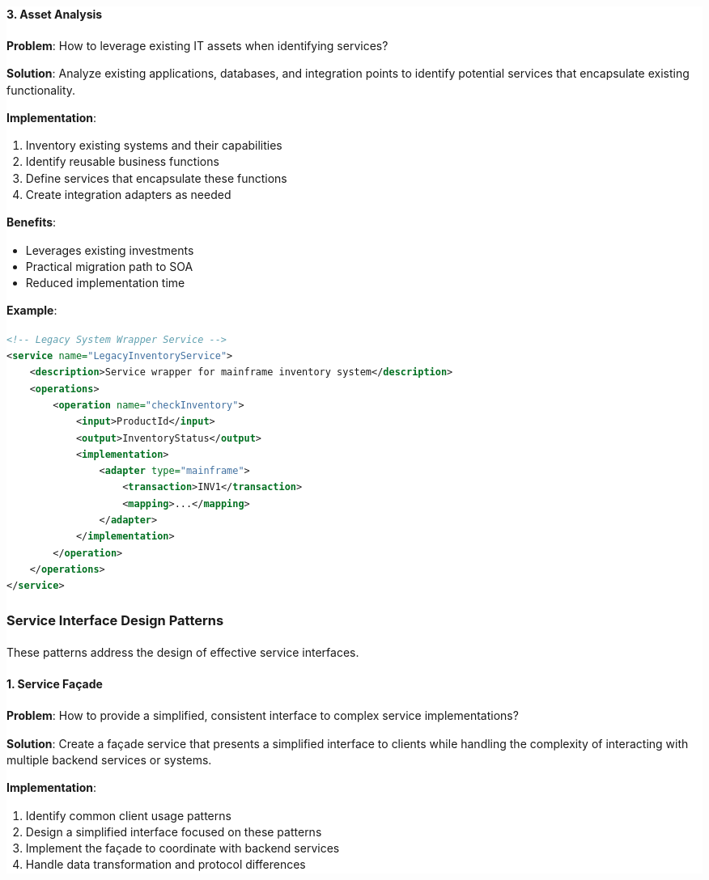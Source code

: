 #### 3. Asset Analysis

**Problem**: How to leverage existing IT assets when identifying services?

**Solution**: Analyze existing applications, databases, and integration points to identify potential services that encapsulate existing functionality.

**Implementation**:
1. Inventory existing systems and their capabilities
2. Identify reusable business functions
3. Define services that encapsulate these functions
4. Create integration adapters as needed

**Benefits**:
- Leverages existing investments
- Practical migration path to SOA
- Reduced implementation time

**Example**:
```xml
<!-- Legacy System Wrapper Service -->
<service name="LegacyInventoryService">
    <description>Service wrapper for mainframe inventory system</description>
    <operations>
        <operation name="checkInventory">
            <input>ProductId</input>
            <output>InventoryStatus</output>
            <implementation>
                <adapter type="mainframe">
                    <transaction>INV1</transaction>
                    <mapping>...</mapping>
                </adapter>
            </implementation>
        </operation>
    </operations>
</service>
```

### Service Interface Design Patterns

These patterns address the design of effective service interfaces.

#### 1. Service Façade

**Problem**: How to provide a simplified, consistent interface to complex service implementations?

**Solution**: Create a façade service that presents a simplified interface to clients while handling the complexity of interacting with multiple backend services or systems.

**Implementation**:
1. Identify common client usage patterns
2. Design a simplified interface focused on these patterns
3. Implement the façade to coordinate with backend services
4. Handle data transformation and protocol differences
